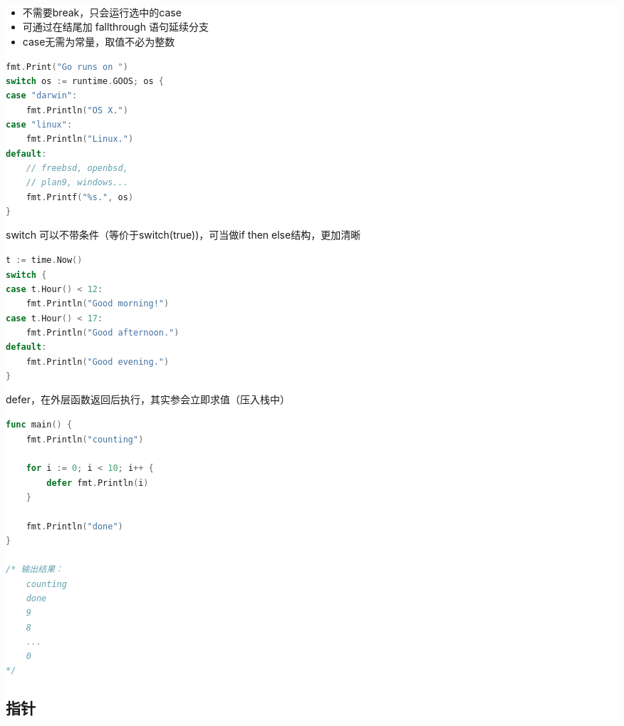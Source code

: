 - 不需要break，只会运行选中的case
- 可通过在结尾加 fallthrough 语句延续分支
- case无需为常量，取值不必为整数

```Go
fmt.Print("Go runs on ")
switch os := runtime.GOOS; os {
case "darwin":
    fmt.Println("OS X.")
case "linux":
    fmt.Println("Linux.")
default:
    // freebsd, openbsd,
    // plan9, windows...
    fmt.Printf("%s.", os)
}
```

switch 可以不带条件（等价于switch(true))，可当做if then else结构，更加清晰
``` Go
t := time.Now()
switch {
case t.Hour() < 12:
    fmt.Println("Good morning!")
case t.Hour() < 17:
    fmt.Println("Good afternoon.")
default:
    fmt.Println("Good evening.")
}
```

defer，在外层函数返回后执行，其实参会立即求值（压入栈中）
```Go
func main() {
	fmt.Println("counting")

	for i := 0; i < 10; i++ {
		defer fmt.Println(i)
	}

	fmt.Println("done")
}

/* 输出结果：
    counting
    done
    9
    8
    ...
    0
*/
```

## 指针

